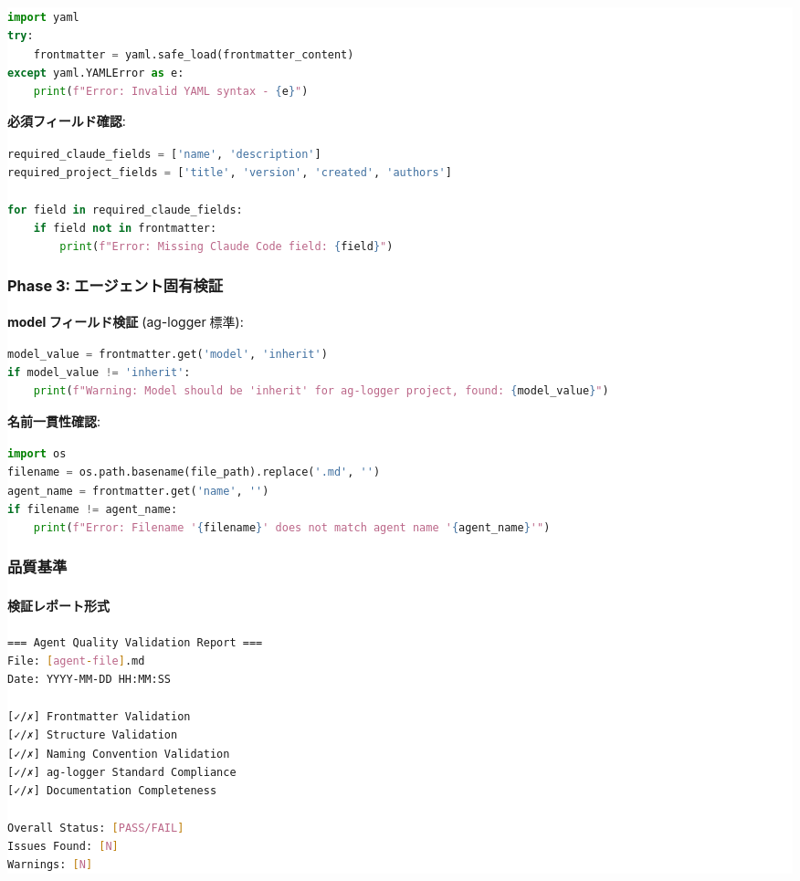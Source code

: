 ```python
import yaml
try:
    frontmatter = yaml.safe_load(frontmatter_content)
except yaml.YAMLError as e:
    print(f"Error: Invalid YAML syntax - {e}")
```

**必須フィールド確認**:

```python
required_claude_fields = ['name', 'description']
required_project_fields = ['title', 'version', 'created', 'authors']

for field in required_claude_fields:
    if field not in frontmatter:
        print(f"Error: Missing Claude Code field: {field}")
```

### Phase 3: エージェント固有検証

**model フィールド検証** (ag-logger 標準):

```python
model_value = frontmatter.get('model', 'inherit')
if model_value != 'inherit':
    print(f"Warning: Model should be 'inherit' for ag-logger project, found: {model_value}")
```

**名前一貫性確認**:

```python
import os
filename = os.path.basename(file_path).replace('.md', '')
agent_name = frontmatter.get('name', '')
if filename != agent_name:
    print(f"Error: Filename '{filename}' does not match agent name '{agent_name}'")
```

### 品質基準

#### 検証レポート形式

```bash
=== Agent Quality Validation Report ===
File: [agent-file].md
Date: YYYY-MM-DD HH:MM:SS

[✓/✗] Frontmatter Validation
[✓/✗] Structure Validation
[✓/✗] Naming Convention Validation
[✓/✗] ag-logger Standard Compliance
[✓/✗] Documentation Completeness

Overall Status: [PASS/FAIL]
Issues Found: [N]
Warnings: [N]
```

